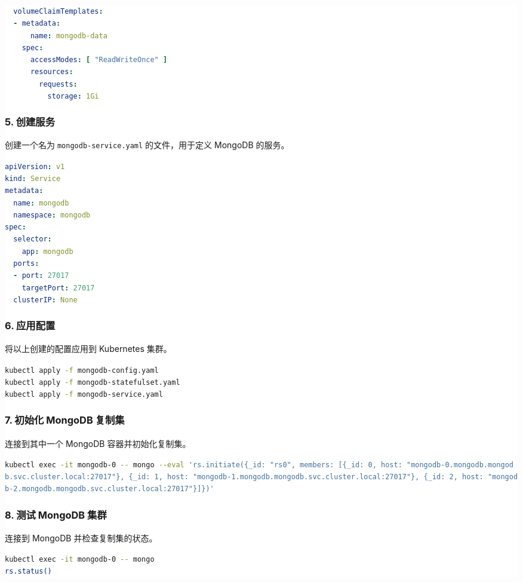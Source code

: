 ```yaml
  volumeClaimTemplates:
  - metadata:
      name: mongodb-data
    spec:
      accessModes: [ "ReadWriteOnce" ]
      resources:
        requests:
          storage: 1Gi
```

### 5. 创建服务

创建一个名为 `mongodb-service.yaml` 的文件，用于定义 MongoDB 的服务。

```yaml
apiVersion: v1
kind: Service
metadata:
  name: mongodb
  namespace: mongodb
spec:
  selector:
    app: mongodb
  ports:
  - port: 27017
    targetPort: 27017
  clusterIP: None
```

### 6. 应用配置

将以上创建的配置应用到 Kubernetes 集群。

```bash
kubectl apply -f mongodb-config.yaml
kubectl apply -f mongodb-statefulset.yaml
kubectl apply -f mongodb-service.yaml
```

### 7. 初始化 MongoDB 复制集

连接到其中一个 MongoDB 容器并初始化复制集。

```bash
kubectl exec -it mongodb-0 -- mongo --eval 'rs.initiate({_id: "rs0", members: [{_id: 0, host: "mongodb-0.mongodb.mongodb.svc.cluster.local:27017"}, {_id: 1, host: "mongodb-1.mongodb.mongodb.svc.cluster.local:27017"}, {_id: 2, host: "mongodb-2.mongodb.mongodb.svc.cluster.local:27017"}]})'
```

### 8. 测试 MongoDB 集群

连接到 MongoDB 并检查复制集的状态。

```bash
kubectl exec -it mongodb-0 -- mongo
rs.status()
```
